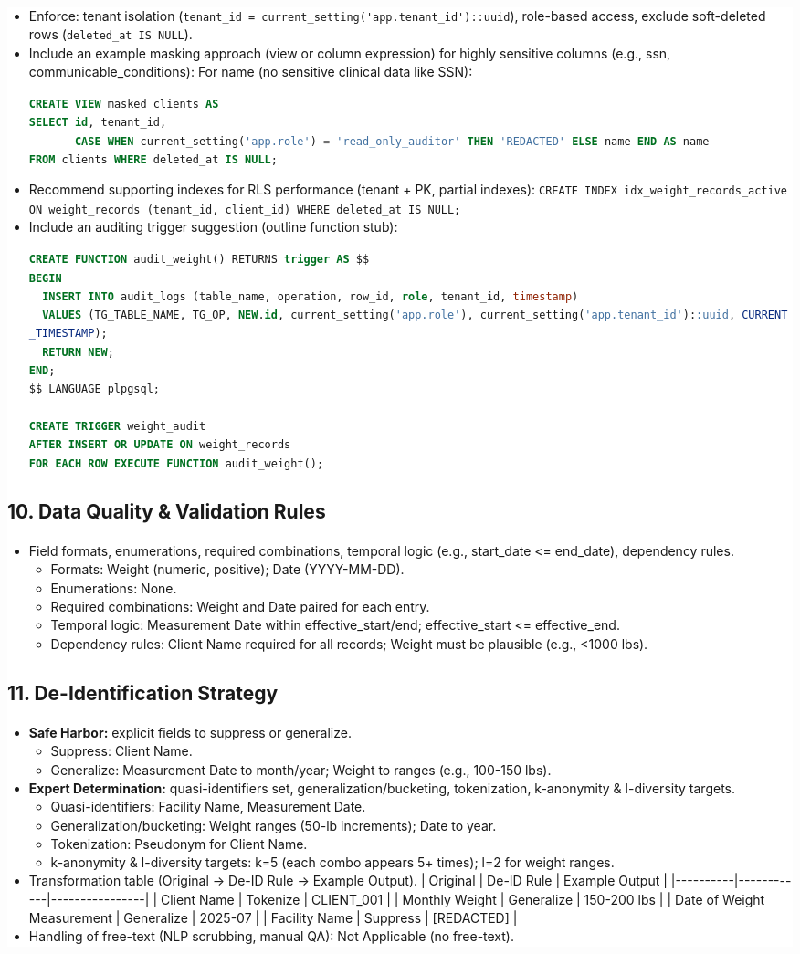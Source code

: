 - Enforce: tenant isolation (`tenant_id = current_setting('app.tenant_id')::uuid`), role-based access, exclude soft-deleted rows (`deleted_at IS NULL`).
- Include an example masking approach (view or column expression) for highly sensitive columns (e.g., ssn, communicable_conditions): For name (no sensitive clinical data like SSN):
  ```sql
  CREATE VIEW masked_clients AS
  SELECT id, tenant_id,
         CASE WHEN current_setting('app.role') = 'read_only_auditor' THEN 'REDACTED' ELSE name END AS name
  FROM clients WHERE deleted_at IS NULL;
  ```
- Recommend supporting indexes for RLS performance (tenant + PK, partial indexes): `CREATE INDEX idx_weight_records_active ON weight_records (tenant_id, client_id) WHERE deleted_at IS NULL;`
- Include an auditing trigger suggestion (outline function stub):
  ```sql
  CREATE FUNCTION audit_weight() RETURNS trigger AS $$
  BEGIN
    INSERT INTO audit_logs (table_name, operation, row_id, role, tenant_id, timestamp)
    VALUES (TG_TABLE_NAME, TG_OP, NEW.id, current_setting('app.role'), current_setting('app.tenant_id')::uuid, CURRENT_TIMESTAMP);
    RETURN NEW;
  END;
  $$ LANGUAGE plpgsql;

  CREATE TRIGGER weight_audit
  AFTER INSERT OR UPDATE ON weight_records
  FOR EACH ROW EXECUTE FUNCTION audit_weight();
  ```

## 10. Data Quality & Validation Rules
- Field formats, enumerations, required combinations, temporal logic (e.g., start_date <= end_date), dependency rules.
  - Formats: Weight (numeric, positive); Date (YYYY-MM-DD).
  - Enumerations: None.
  - Required combinations: Weight and Date paired for each entry.
  - Temporal logic: Measurement Date within effective_start/end; effective_start <= effective_end.
  - Dependency rules: Client Name required for all records; Weight must be plausible (e.g., <1000 lbs).

## 11. De-Identification Strategy
- **Safe Harbor:** explicit fields to suppress or generalize.
  - Suppress: Client Name.
  - Generalize: Measurement Date to month/year; Weight to ranges (e.g., 100-150 lbs).
- **Expert Determination:** quasi-identifiers set, generalization/bucketing, tokenization, k-anonymity & l-diversity targets.
  - Quasi-identifiers: Facility Name, Measurement Date.
  - Generalization/bucketing: Weight ranges (50-lb increments); Date to year.
  - Tokenization: Pseudonym for Client Name.
  - k-anonymity & l-diversity targets: k=5 (each combo appears 5+ times); l=2 for weight ranges.
- Transformation table (Original → De-ID Rule → Example Output).
  | Original | De-ID Rule | Example Output |
  |----------|------------|----------------|
  | Client Name | Tokenize | CLIENT_001 |
  | Monthly Weight | Generalize | 150-200 lbs |
  | Date of Weight Measurement | Generalize | 2025-07 |
  | Facility Name | Suppress | [REDACTED] |
- Handling of free-text (NLP scrubbing, manual QA): Not Applicable (no free-text).
